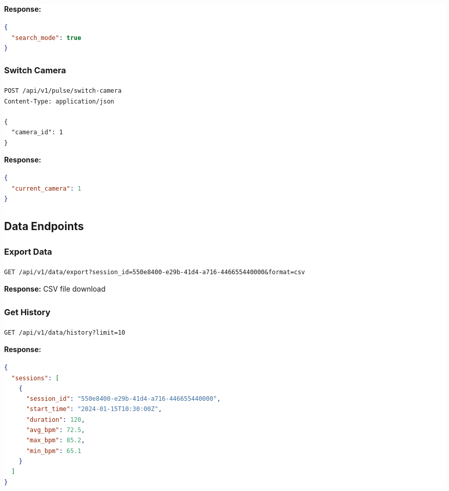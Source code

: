 **Response:**
```json
{
  "search_mode": true
}
```

### Switch Camera

```http
POST /api/v1/pulse/switch-camera
Content-Type: application/json

{
  "camera_id": 1
}
```

**Response:**
```json
{
  "current_camera": 1
}
```

## Data Endpoints

### Export Data

```http
GET /api/v1/data/export?session_id=550e8400-e29b-41d4-a716-446655440000&format=csv
```

**Response:** CSV file download

### Get History

```http
GET /api/v1/data/history?limit=10
```

**Response:**
```json
{
  "sessions": [
    {
      "session_id": "550e8400-e29b-41d4-a716-446655440000",
      "start_time": "2024-01-15T10:30:00Z",
      "duration": 120,
      "avg_bpm": 72.5,
      "max_bpm": 85.2,
      "min_bpm": 65.1
    }
  ]
}
```
